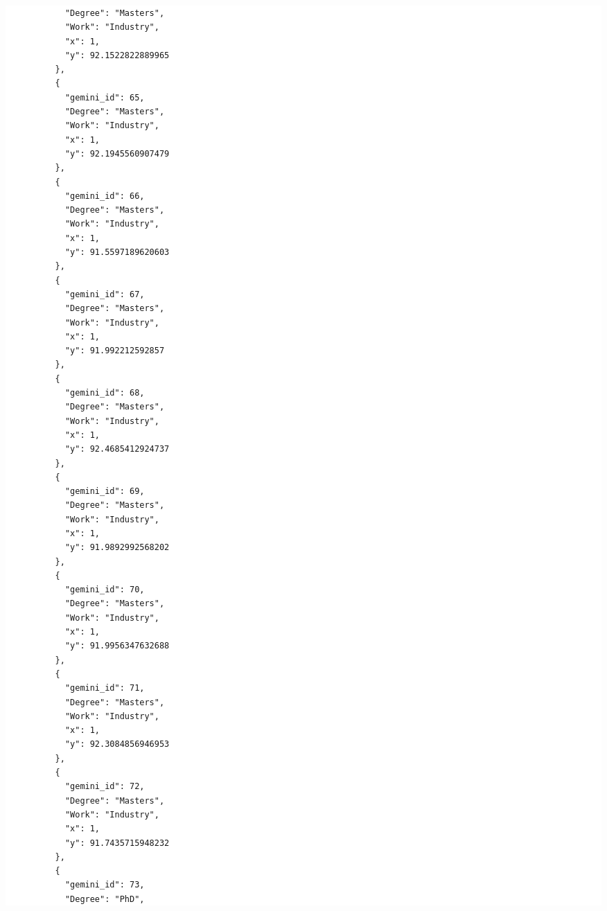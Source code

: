                 "Degree": "Masters",
                "Work": "Industry",
                "x": 1,
                "y": 92.1522822889965
              },
              {
                "gemini_id": 65,
                "Degree": "Masters",
                "Work": "Industry",
                "x": 1,
                "y": 92.1945560907479
              },
              {
                "gemini_id": 66,
                "Degree": "Masters",
                "Work": "Industry",
                "x": 1,
                "y": 91.5597189620603
              },
              {
                "gemini_id": 67,
                "Degree": "Masters",
                "Work": "Industry",
                "x": 1,
                "y": 91.992212592857
              },
              {
                "gemini_id": 68,
                "Degree": "Masters",
                "Work": "Industry",
                "x": 1,
                "y": 92.4685412924737
              },
              {
                "gemini_id": 69,
                "Degree": "Masters",
                "Work": "Industry",
                "x": 1,
                "y": 91.9892992568202
              },
              {
                "gemini_id": 70,
                "Degree": "Masters",
                "Work": "Industry",
                "x": 1,
                "y": 91.9956347632688
              },
              {
                "gemini_id": 71,
                "Degree": "Masters",
                "Work": "Industry",
                "x": 1,
                "y": 92.3084856946953
              },
              {
                "gemini_id": 72,
                "Degree": "Masters",
                "Work": "Industry",
                "x": 1,
                "y": 91.7435715948232
              },
              {
                "gemini_id": 73,
                "Degree": "PhD",
